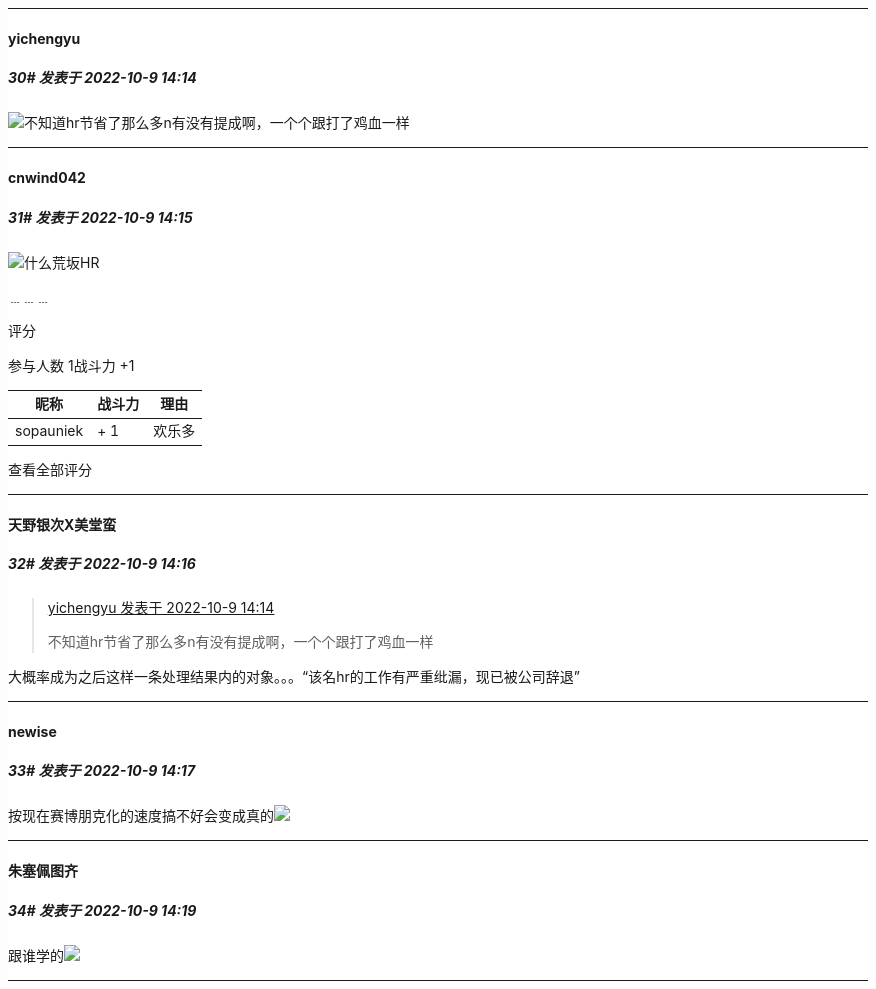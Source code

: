 *****

####  yichengyu  
##### 30#       发表于 2022-10-9 14:14

<img src="https://static.saraba1st.com/image/smiley/face2017/067.png" referrerpolicy="no-referrer">不知道hr节省了那么多n有没有提成啊，一个个跟打了鸡血一样



*****

####  cnwind042  
##### 31#       发表于 2022-10-9 14:15

<img src="https://static.saraba1st.com/image/smiley/face2017/067.png" referrerpolicy="no-referrer">什么荒坂HR

﹍﹍﹍

评分

 参与人数 1战斗力 +1

|昵称|战斗力|理由|
|----|---|---|
| sopauniek| + 1|欢乐多|

查看全部评分

*****

####  天野银次X美堂蛮  
##### 32#       发表于 2022-10-9 14:16

<blockquote><a href="httphttps://bbs.saraba1st.com/2b/forum.php?mod=redirect&amp;goto=findpost&amp;pid=57826525&amp;ptid=2098769" target="_blank">yichengyu 发表于 2022-10-9 14:14</a>

不知道hr节省了那么多n有没有提成啊，一个个跟打了鸡血一样</blockquote>
大概率成为之后这样一条处理结果内的对象。。。“该名hr的工作有严重纰漏，现已被公司辞退”

*****

####  newise  
##### 33#       发表于 2022-10-9 14:17

按现在赛博朋克化的速度搞不好会变成真的<img src="https://static.saraba1st.com/image/smiley/face2017/067.png" referrerpolicy="no-referrer">

*****

####  朱塞佩图齐  
##### 34#       发表于 2022-10-9 14:19

跟谁学的<img src="https://static.saraba1st.com/image/smiley/face2017/048.png" referrerpolicy="no-referrer">

*****
